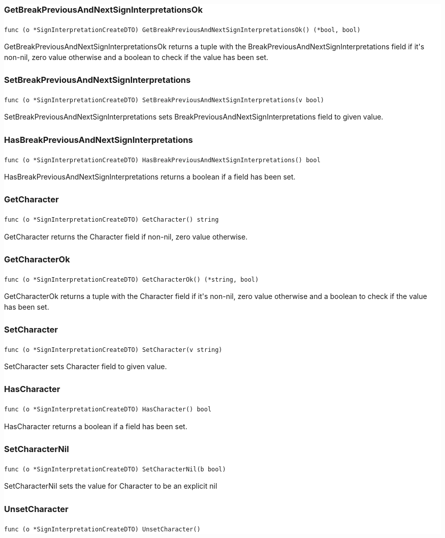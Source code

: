 ### GetBreakPreviousAndNextSignInterpretationsOk

`func (o *SignInterpretationCreateDTO) GetBreakPreviousAndNextSignInterpretationsOk() (*bool, bool)`

GetBreakPreviousAndNextSignInterpretationsOk returns a tuple with the BreakPreviousAndNextSignInterpretations field if it's non-nil, zero value otherwise
and a boolean to check if the value has been set.

### SetBreakPreviousAndNextSignInterpretations

`func (o *SignInterpretationCreateDTO) SetBreakPreviousAndNextSignInterpretations(v bool)`

SetBreakPreviousAndNextSignInterpretations sets BreakPreviousAndNextSignInterpretations field to given value.

### HasBreakPreviousAndNextSignInterpretations

`func (o *SignInterpretationCreateDTO) HasBreakPreviousAndNextSignInterpretations() bool`

HasBreakPreviousAndNextSignInterpretations returns a boolean if a field has been set.

### GetCharacter

`func (o *SignInterpretationCreateDTO) GetCharacter() string`

GetCharacter returns the Character field if non-nil, zero value otherwise.

### GetCharacterOk

`func (o *SignInterpretationCreateDTO) GetCharacterOk() (*string, bool)`

GetCharacterOk returns a tuple with the Character field if it's non-nil, zero value otherwise
and a boolean to check if the value has been set.

### SetCharacter

`func (o *SignInterpretationCreateDTO) SetCharacter(v string)`

SetCharacter sets Character field to given value.

### HasCharacter

`func (o *SignInterpretationCreateDTO) HasCharacter() bool`

HasCharacter returns a boolean if a field has been set.

### SetCharacterNil

`func (o *SignInterpretationCreateDTO) SetCharacterNil(b bool)`

 SetCharacterNil sets the value for Character to be an explicit nil

### UnsetCharacter
`func (o *SignInterpretationCreateDTO) UnsetCharacter()`
